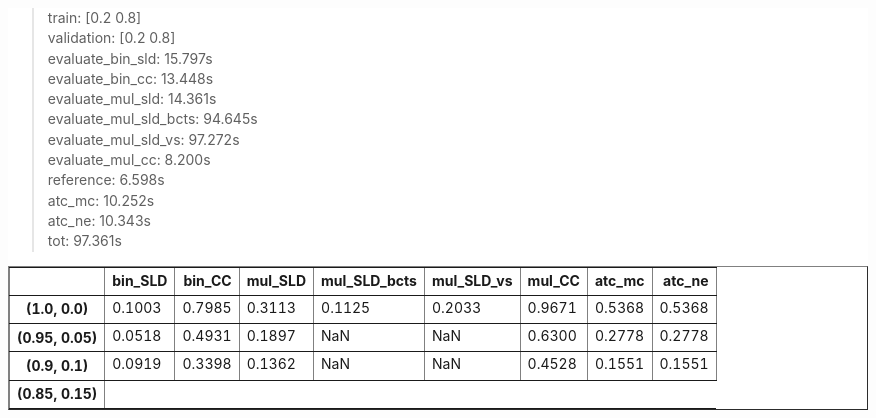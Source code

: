 
> train: [0.2 0.8]  
> validation: [0.2 0.8]  
> evaluate_bin_sld: 15.797s  
> evaluate_bin_cc: 13.448s  
> evaluate_mul_sld: 14.361s  
> evaluate_mul_sld_bcts: 94.645s  
> evaluate_mul_sld_vs: 97.272s  
> evaluate_mul_cc: 8.200s  
> reference: 6.598s  
> atc_mc: 10.252s  
> atc_ne: 10.343s  
> tot: 97.361s  

<table border="1" class="dataframe">
  <thead>
    <tr style="text-align: right;">
      <th></th>
      <th>bin_SLD</th>
      <th>bin_CC</th>
      <th>mul_SLD</th>
      <th>mul_SLD_bcts</th>
      <th>mul_SLD_vs</th>
      <th>mul_CC</th>
      <th>atc_mc</th>
      <th>atc_ne</th>
    </tr>
  </thead>
  <tbody>
    <tr>
      <th>(1.0, 0.0)</th>
      <td>0.1003</td>
      <td>0.7985</td>
      <td>0.3113</td>
      <td>0.1125</td>
      <td>0.2033</td>
      <td>0.9671</td>
      <td>0.5368</td>
      <td>0.5368</td>
    </tr>
    <tr>
      <th>(0.95, 0.05)</th>
      <td>0.0518</td>
      <td>0.4931</td>
      <td>0.1897</td>
      <td>NaN</td>
      <td>NaN</td>
      <td>0.6300</td>
      <td>0.2778</td>
      <td>0.2778</td>
    </tr>
    <tr>
      <th>(0.9, 0.1)</th>
      <td>0.0919</td>
      <td>0.3398</td>
      <td>0.1362</td>
      <td>NaN</td>
      <td>NaN</td>
      <td>0.4528</td>
      <td>0.1551</td>
      <td>0.1551</td>
    </tr>
    <tr>
      <th>(0.85, 0.15)</th>